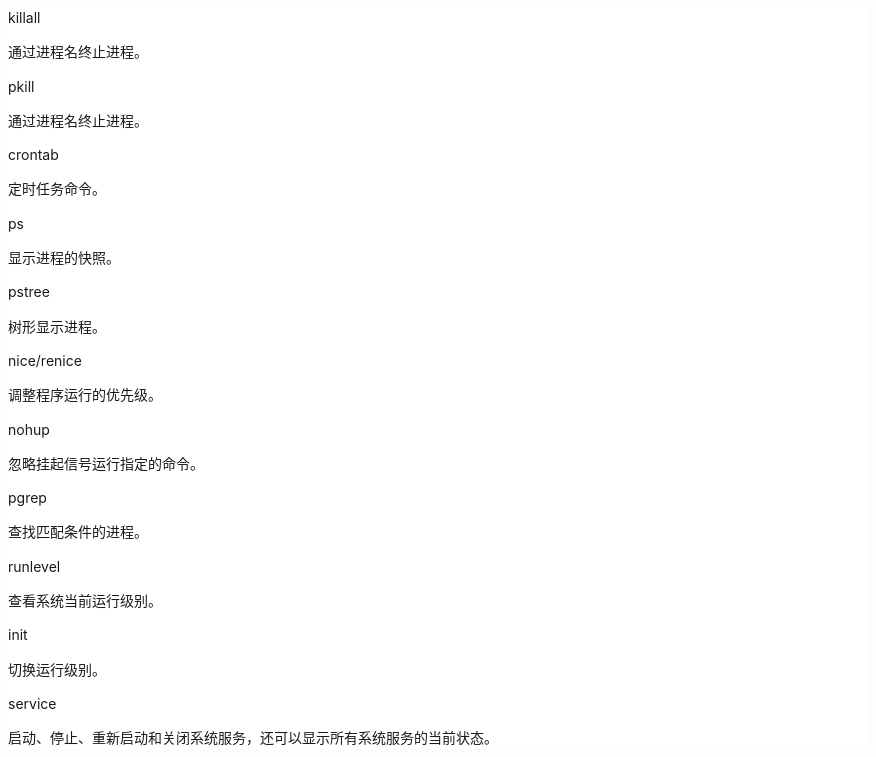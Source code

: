 killall

通过进程名终止进程。

pkill

通过进程名终止进程。

crontab

定时任务命令。

ps

显示进程的快照。

pstree

树形显示进程。

nice/renice

调整程序运行的优先级。

nohup

忽略挂起信号运行指定的命令。

pgrep

查找匹配条件的进程。

runlevel

查看系统当前运行级别。

init

切换运行级别。

service

启动、停止、重新启动和关闭系统服务，还可以显示所有系统服务的当前状态。

